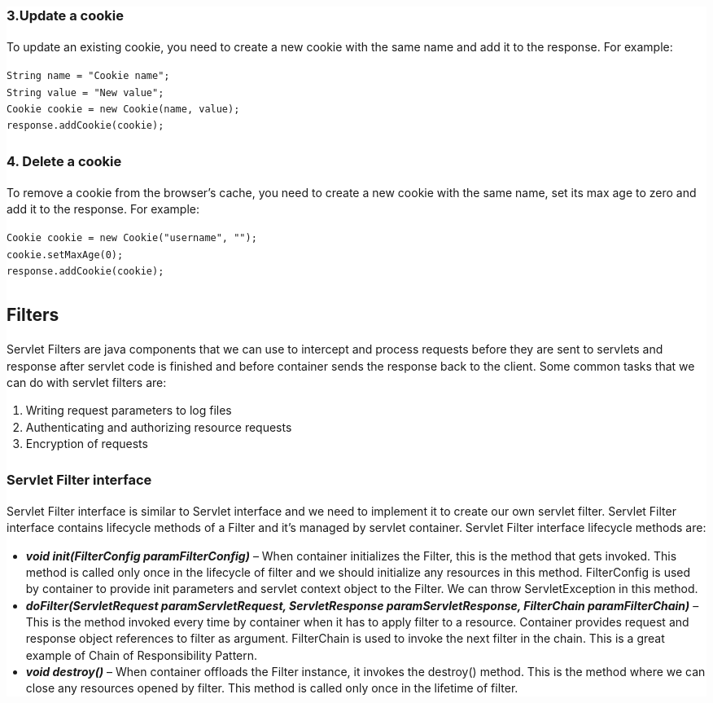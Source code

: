 ### 3.Update a cookie
To update an existing cookie, you need to create a new cookie with the same name and add it to the response. For example:


    String name = "Cookie name";
    String value = "New value";
    Cookie cookie = new Cookie(name, value);
    response.addCookie(cookie);

### 4. Delete a cookie
To remove a cookie from the browser’s cache, you need to create a new cookie with the same name, set its max age to zero and add it to the response. For example:


    Cookie cookie = new Cookie("username", "");
    cookie.setMaxAge(0);
    response.addCookie(cookie);

## Filters
Servlet Filters are java components that we can use to intercept and process requests before they are sent to servlets
and response after servlet code is finished and before container sends the response back to the client.
Some common tasks that we can do with servlet filters are:
1) Writing request parameters to log files
2) Authenticating and authorizing resource requests
3) Encryption of requests

### Servlet Filter interface
Servlet Filter interface is similar to Servlet interface and we need to implement it to create our own servlet filter.
Servlet Filter interface contains lifecycle methods of a Filter and it’s managed by servlet container.
Servlet Filter interface lifecycle methods are:

+ <b>_void init(FilterConfig paramFilterConfig)_</b> – When container initializes the Filter, this is the method that
  gets invoked. This method is called only once in the lifecycle of filter and we should initialize any resources in
  this method. FilterConfig is used by container to provide init parameters and servlet context object to the Filter. We
  can throw ServletException in this method.
+ <b>_doFilter(ServletRequest paramServletRequest, ServletResponse paramServletResponse, FilterChain paramFilterChain)_</b>
  – This is the method invoked every time by container when it has to apply filter to a resource. Container provides
  request and response object references to filter as argument. FilterChain is used to invoke the next filter in the chain. This is a great example of Chain of Responsibility Pattern.
+ <b>_void destroy()_</b> – When container offloads the Filter instance, it invokes the destroy() method. This is the
  method where we can close any resources opened by filter. This method is called only once in the lifetime of filter.
